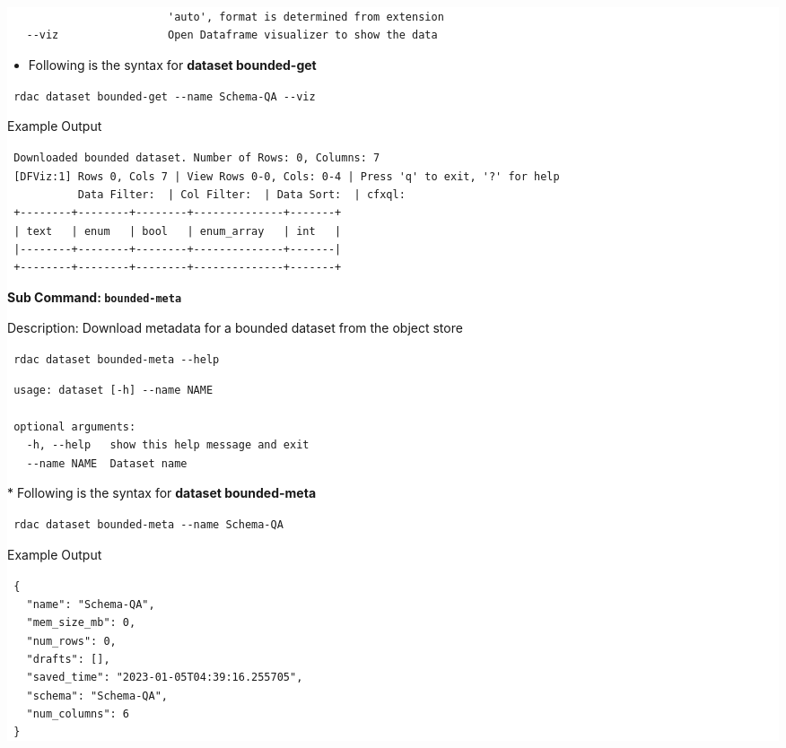```
                         'auto', format is determined from extension 
   --viz                 Open Dataframe visualizer to show the data

```

*   Following is the syntax for **dataset bounded-get**
```
 rdac dataset bounded-get --name Schema-QA --viz

```

Example Output
```
 Downloaded bounded dataset. Number of Rows: 0, Columns: 7 
 [DFViz:1] Rows 0, Cols 7 | View Rows 0-0, Cols: 0-4 | Press 'q' to exit, '?' for help 
           Data Filter:  | Col Filter:  | Data Sort:  | cfxql: 
 +--------+--------+--------+--------------+-------+ 
 | text   | enum   | bool   | enum_array   | int   | 
 |--------+--------+--------+--------------+-------| 
 +--------+--------+--------+--------------+-------+

```

****Sub Command: `bounded-meta`****

Description: Download metadata for a bounded dataset from the object store
```
 rdac dataset bounded-meta --help

```
```
 usage: dataset [-h] --name NAME 
 
 optional arguments: 
   -h, --help   show this help message and exit 
   --name NAME  Dataset name

```

\* Following is the syntax for **dataset bounded-meta**
```
 rdac dataset bounded-meta --name Schema-QA

```

Example Output
```
 { 
   "name": "Schema-QA", 
   "mem_size_mb": 0, 
   "num_rows": 0, 
   "drafts": [], 
   "saved_time": "2023-01-05T04:39:16.255705", 
   "schema": "Schema-QA", 
   "num_columns": 6 
 }

```
